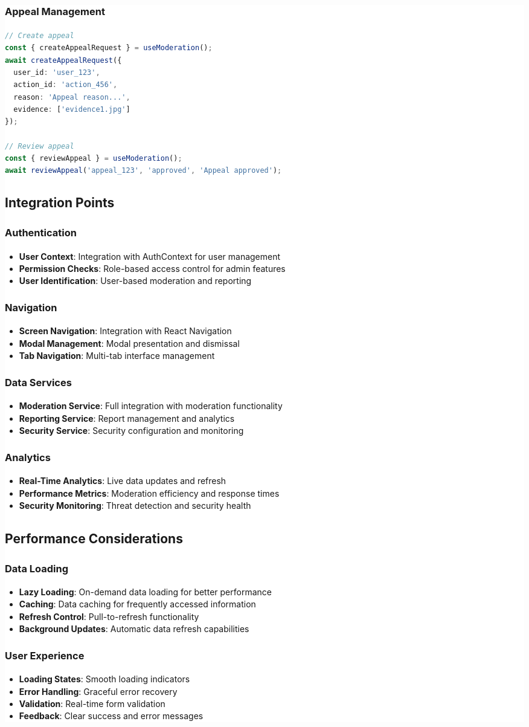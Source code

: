 ### **Appeal Management**
```typescript
// Create appeal
const { createAppealRequest } = useModeration();
await createAppealRequest({
  user_id: 'user_123',
  action_id: 'action_456',
  reason: 'Appeal reason...',
  evidence: ['evidence1.jpg']
});

// Review appeal
const { reviewAppeal } = useModeration();
await reviewAppeal('appeal_123', 'approved', 'Appeal approved');
```

## Integration Points

### **Authentication**
- **User Context**: Integration with AuthContext for user management
- **Permission Checks**: Role-based access control for admin features
- **User Identification**: User-based moderation and reporting

### **Navigation**
- **Screen Navigation**: Integration with React Navigation
- **Modal Management**: Modal presentation and dismissal
- **Tab Navigation**: Multi-tab interface management

### **Data Services**
- **Moderation Service**: Full integration with moderation functionality
- **Reporting Service**: Report management and analytics
- **Security Service**: Security configuration and monitoring

### **Analytics**
- **Real-Time Analytics**: Live data updates and refresh
- **Performance Metrics**: Moderation efficiency and response times
- **Security Monitoring**: Threat detection and security health

## Performance Considerations

### **Data Loading**
- **Lazy Loading**: On-demand data loading for better performance
- **Caching**: Data caching for frequently accessed information
- **Refresh Control**: Pull-to-refresh functionality
- **Background Updates**: Automatic data refresh capabilities

### **User Experience**
- **Loading States**: Smooth loading indicators
- **Error Handling**: Graceful error recovery
- **Validation**: Real-time form validation
- **Feedback**: Clear success and error messages
